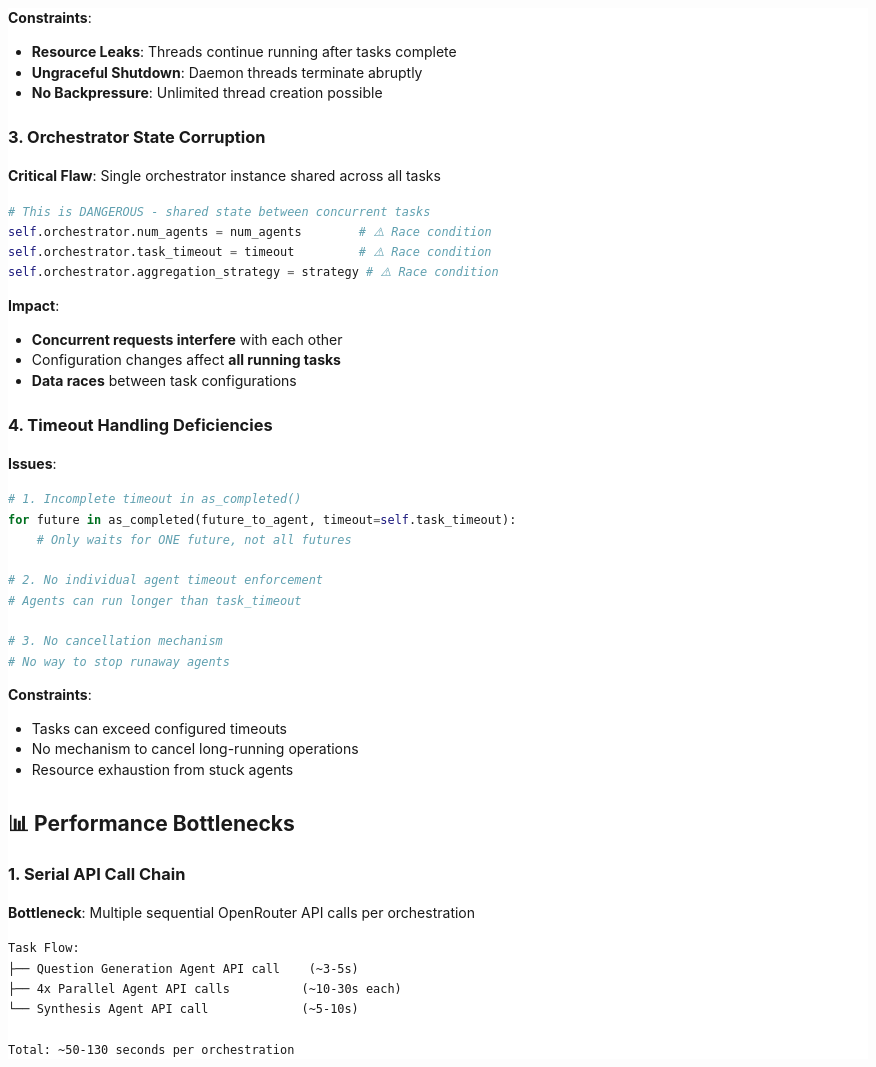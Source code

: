 **Constraints**:
- **Resource Leaks**: Threads continue running after tasks complete
- **Ungraceful Shutdown**: Daemon threads terminate abruptly
- **No Backpressure**: Unlimited thread creation possible

### 3. **Orchestrator State Corruption**

**Critical Flaw**: Single orchestrator instance shared across all tasks
```python
# This is DANGEROUS - shared state between concurrent tasks
self.orchestrator.num_agents = num_agents        # ⚠️ Race condition
self.orchestrator.task_timeout = timeout         # ⚠️ Race condition  
self.orchestrator.aggregation_strategy = strategy # ⚠️ Race condition
```

**Impact**:
- **Concurrent requests interfere** with each other
- Configuration changes affect **all running tasks**
- **Data races** between task configurations

### 4. **Timeout Handling Deficiencies**

**Issues**:
```python
# 1. Incomplete timeout in as_completed()
for future in as_completed(future_to_agent, timeout=self.task_timeout):
    # Only waits for ONE future, not all futures

# 2. No individual agent timeout enforcement
# Agents can run longer than task_timeout

# 3. No cancellation mechanism
# No way to stop runaway agents
```

**Constraints**:
- Tasks can exceed configured timeouts
- No mechanism to cancel long-running operations
- Resource exhaustion from stuck agents

## 📊 **Performance Bottlenecks**

### 1. **Serial API Call Chain**

**Bottleneck**: Multiple sequential OpenRouter API calls per orchestration
```
Task Flow:
├── Question Generation Agent API call    (~3-5s)
├── 4x Parallel Agent API calls          (~10-30s each)
└── Synthesis Agent API call             (~5-10s)

Total: ~50-130 seconds per orchestration
```
